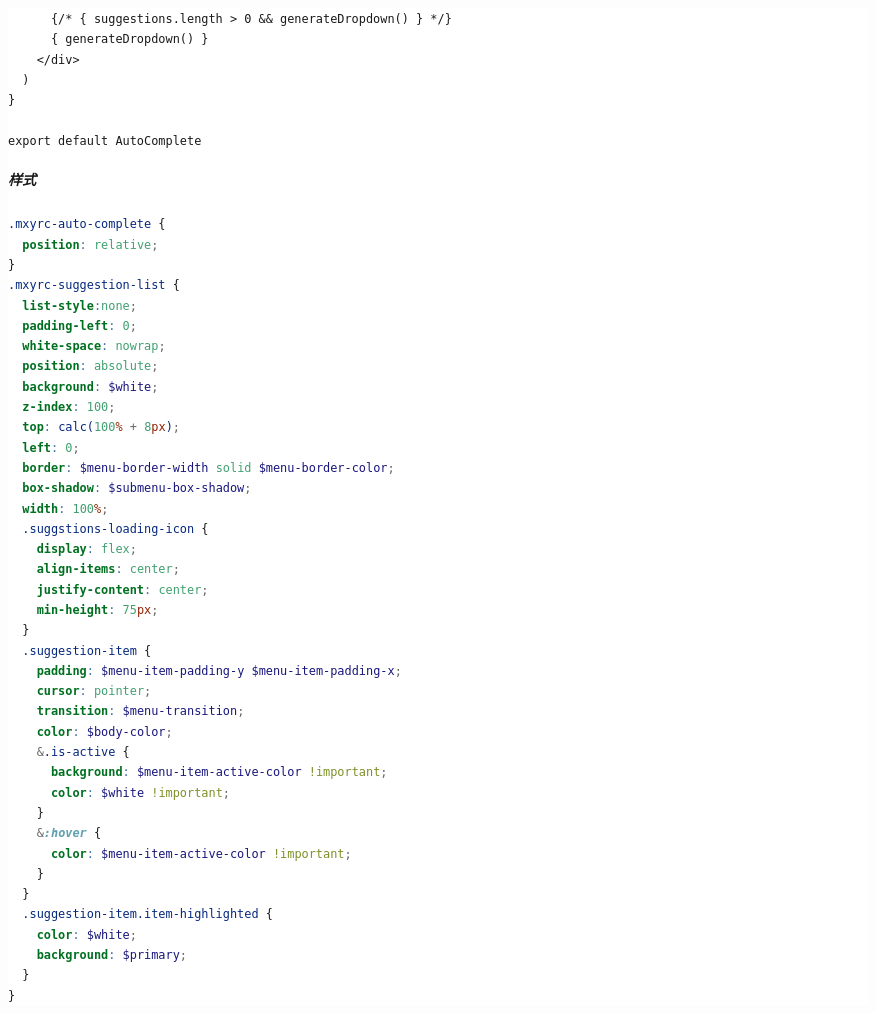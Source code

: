```tsx
      {/* { suggestions.length > 0 && generateDropdown() } */}
      { generateDropdown() }
    </div>
  )
}

export default AutoComplete
```

##### 样式

```scss
.mxyrc-auto-complete {
  position: relative;
}
.mxyrc-suggestion-list {
  list-style:none;
  padding-left: 0;
  white-space: nowrap;
  position: absolute;
  background: $white;
  z-index: 100;
  top: calc(100% + 8px);
  left: 0;
  border: $menu-border-width solid $menu-border-color;
  box-shadow: $submenu-box-shadow;
  width: 100%;
  .suggstions-loading-icon {
    display: flex;
    align-items: center;
    justify-content: center;
    min-height: 75px;
  }
  .suggestion-item {
    padding: $menu-item-padding-y $menu-item-padding-x;
    cursor: pointer;
    transition: $menu-transition;
    color: $body-color;
    &.is-active {
      background: $menu-item-active-color !important;
      color: $white !important;
    }
    &:hover {
      color: $menu-item-active-color !important;
    }
  }
  .suggestion-item.item-highlighted {
    color: $white;
    background: $primary;
  }
}
```
